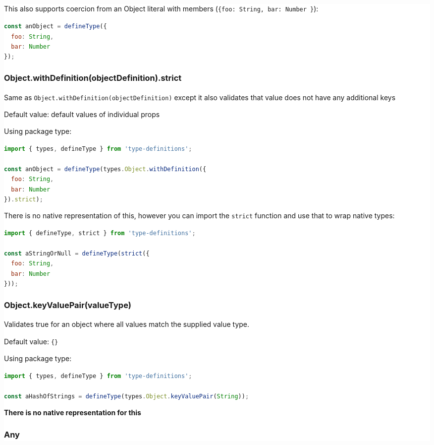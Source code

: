 This also supports coercion from an Object literal with members (`{foo: String, bar: Number }`):

```javascript
const anObject = defineType({
  foo: String,
  bar: Number
});
```

### Object.withDefinition(objectDefinition).strict

Same as `Object.withDefinition(objectDefinition)` except it also validates that
value does not have any additional keys

Default value: default values of individual props

Using package type:
```javascript
import { types, defineType } from 'type-definitions';

const anObject = defineType(types.Object.withDefinition({
  foo: String,
  bar: Number
}).strict);
```

There is no native representation of this, however you can import the `strict`
function and use that to wrap native types:

```javascript
import { defineType, strict } from 'type-definitions';

const aStringOrNull = defineType(strict({
  foo: String,
  bar: Number
}));
```


### Object.keyValuePair(valueType)

Validates true for an object where all values match the supplied value type.

Default value: `{}`

Using package type:

```javascript
import { types, defineType } from 'type-definitions';

const aHashOfStrings = defineType(types.Object.keyValuePair(String));
```

**There is no native representation for this**


### Any
